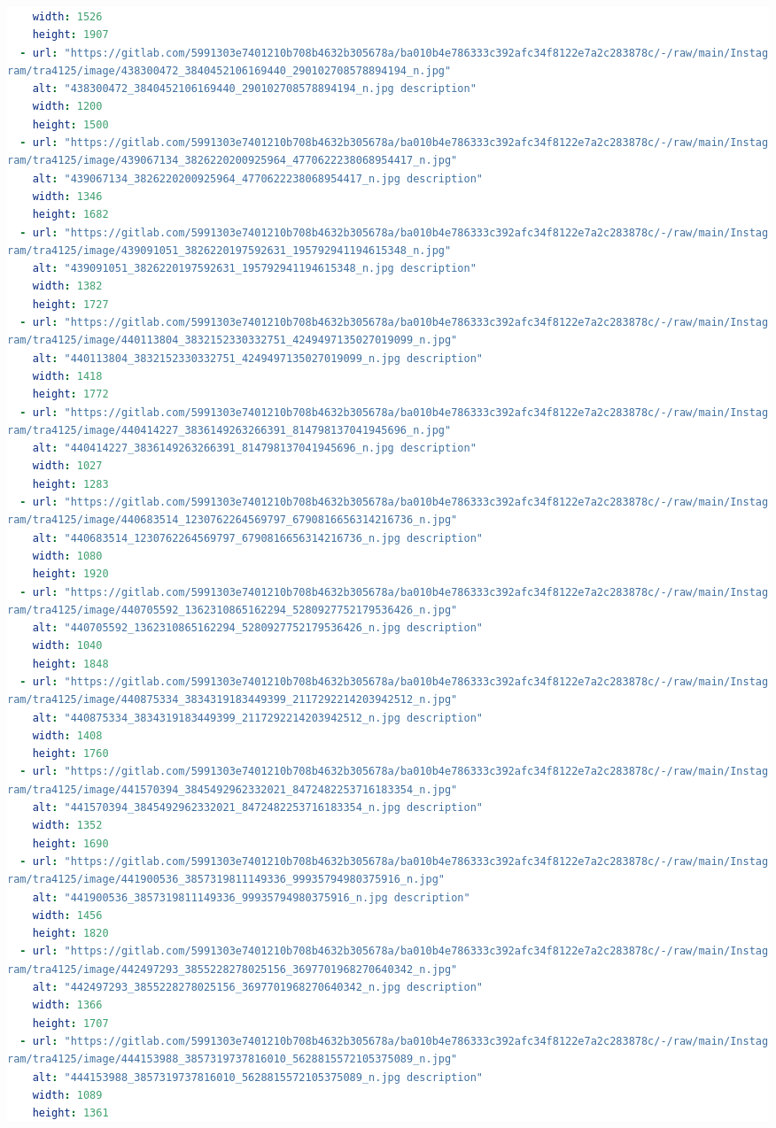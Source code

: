 ```yaml
    width: 1526
    height: 1907
  - url: "https://gitlab.com/5991303e7401210b708b4632b305678a/ba010b4e786333c392afc34f8122e7a2c283878c/-/raw/main/Instagram/tra4125/image/438300472_3840452106169440_290102708578894194_n.jpg"
    alt: "438300472_3840452106169440_290102708578894194_n.jpg description"
    width: 1200
    height: 1500
  - url: "https://gitlab.com/5991303e7401210b708b4632b305678a/ba010b4e786333c392afc34f8122e7a2c283878c/-/raw/main/Instagram/tra4125/image/439067134_3826220200925964_4770622238068954417_n.jpg"
    alt: "439067134_3826220200925964_4770622238068954417_n.jpg description"
    width: 1346
    height: 1682
  - url: "https://gitlab.com/5991303e7401210b708b4632b305678a/ba010b4e786333c392afc34f8122e7a2c283878c/-/raw/main/Instagram/tra4125/image/439091051_3826220197592631_195792941194615348_n.jpg"
    alt: "439091051_3826220197592631_195792941194615348_n.jpg description"
    width: 1382
    height: 1727
  - url: "https://gitlab.com/5991303e7401210b708b4632b305678a/ba010b4e786333c392afc34f8122e7a2c283878c/-/raw/main/Instagram/tra4125/image/440113804_3832152330332751_4249497135027019099_n.jpg"
    alt: "440113804_3832152330332751_4249497135027019099_n.jpg description"
    width: 1418
    height: 1772
  - url: "https://gitlab.com/5991303e7401210b708b4632b305678a/ba010b4e786333c392afc34f8122e7a2c283878c/-/raw/main/Instagram/tra4125/image/440414227_3836149263266391_814798137041945696_n.jpg"
    alt: "440414227_3836149263266391_814798137041945696_n.jpg description"
    width: 1027
    height: 1283
  - url: "https://gitlab.com/5991303e7401210b708b4632b305678a/ba010b4e786333c392afc34f8122e7a2c283878c/-/raw/main/Instagram/tra4125/image/440683514_1230762264569797_6790816656314216736_n.jpg"
    alt: "440683514_1230762264569797_6790816656314216736_n.jpg description"
    width: 1080
    height: 1920
  - url: "https://gitlab.com/5991303e7401210b708b4632b305678a/ba010b4e786333c392afc34f8122e7a2c283878c/-/raw/main/Instagram/tra4125/image/440705592_1362310865162294_5280927752179536426_n.jpg"
    alt: "440705592_1362310865162294_5280927752179536426_n.jpg description"
    width: 1040
    height: 1848
  - url: "https://gitlab.com/5991303e7401210b708b4632b305678a/ba010b4e786333c392afc34f8122e7a2c283878c/-/raw/main/Instagram/tra4125/image/440875334_3834319183449399_2117292214203942512_n.jpg"
    alt: "440875334_3834319183449399_2117292214203942512_n.jpg description"
    width: 1408
    height: 1760
  - url: "https://gitlab.com/5991303e7401210b708b4632b305678a/ba010b4e786333c392afc34f8122e7a2c283878c/-/raw/main/Instagram/tra4125/image/441570394_3845492962332021_8472482253716183354_n.jpg"
    alt: "441570394_3845492962332021_8472482253716183354_n.jpg description"
    width: 1352
    height: 1690
  - url: "https://gitlab.com/5991303e7401210b708b4632b305678a/ba010b4e786333c392afc34f8122e7a2c283878c/-/raw/main/Instagram/tra4125/image/441900536_3857319811149336_99935794980375916_n.jpg"
    alt: "441900536_3857319811149336_99935794980375916_n.jpg description"
    width: 1456
    height: 1820
  - url: "https://gitlab.com/5991303e7401210b708b4632b305678a/ba010b4e786333c392afc34f8122e7a2c283878c/-/raw/main/Instagram/tra4125/image/442497293_3855228278025156_3697701968270640342_n.jpg"
    alt: "442497293_3855228278025156_3697701968270640342_n.jpg description"
    width: 1366
    height: 1707
  - url: "https://gitlab.com/5991303e7401210b708b4632b305678a/ba010b4e786333c392afc34f8122e7a2c283878c/-/raw/main/Instagram/tra4125/image/444153988_3857319737816010_5628815572105375089_n.jpg"
    alt: "444153988_3857319737816010_5628815572105375089_n.jpg description"
    width: 1089
    height: 1361
```